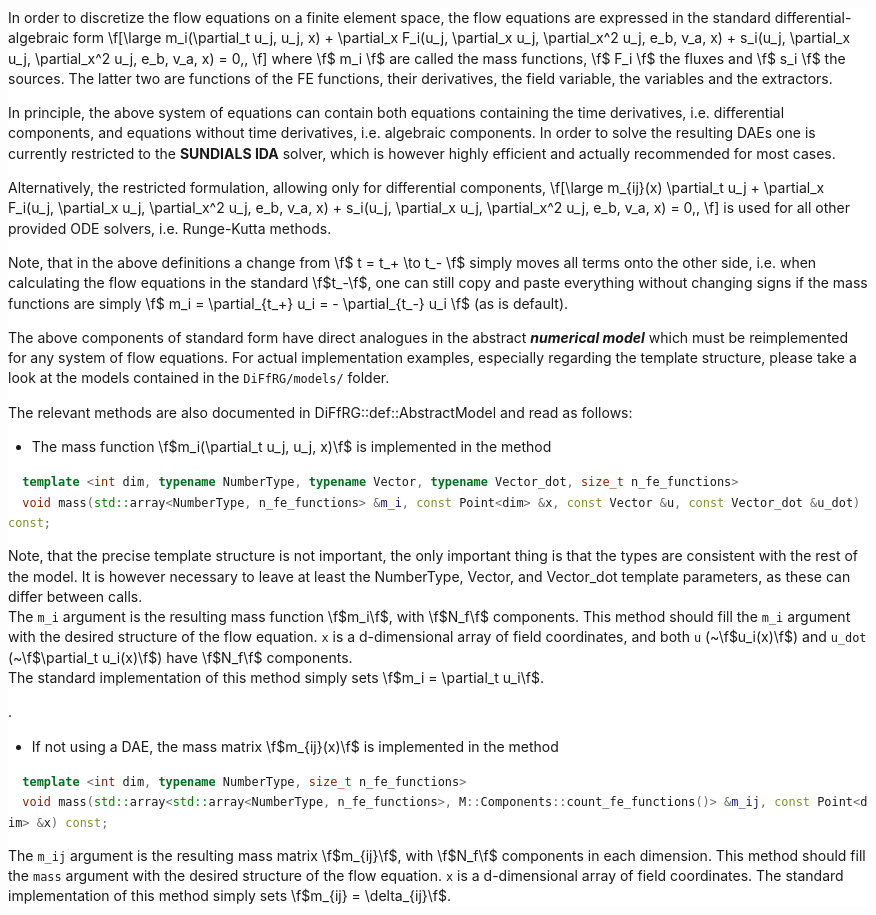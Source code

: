 In order to discretize the flow equations on a finite element space, the flow equations are expressed in the standard differential-algebraic form
\f[\large
  m_i(\partial_t u_j, u_j, x) + \partial_x F_i(u_j, \partial_x u_j, \partial_x^2 u_j, e_b, v_a, x) + s_i(u_j, \partial_x u_j, \partial_x^2 u_j, e_b, v_a, x) = 0\,,
\f]
where \f$ m_i \f$ are called the mass functions, \f$ F_i \f$ the fluxes and \f$ s_i \f$ the sources. The latter two are functions of the FE functions, their derivatives, the field variable, the variables and the extractors.

In principle, the above system of equations can contain both equations containing the time derivatives, i.e. differential components, and equations without time derivatives, i.e. algebraic components. In order to solve the resulting DAEs one is currently restricted to the **SUNDIALS IDA** solver, which is however highly efficient and actually recommended for most cases.

Alternatively, the restricted formulation, allowing only for differential components,
\f[\large
  m_{ij}(x) \partial_t u_j + \partial_x F_i(u_j, \partial_x u_j, \partial_x^2 u_j, e_b, v_a, x) + s_i(u_j, \partial_x u_j, \partial_x^2 u_j, e_b, v_a, x) = 0\,,
\f]
is used for all other provided ODE solvers, i.e. Runge-Kutta methods.

Note, that in the above definitions a change from \f$ t = t_+ \to t_- \f$ simply moves all terms onto the other side, i.e. when calculating the flow equations in the standard \f$t_-\f$, one can still copy and paste everything without changing signs if the mass functions are simply \f$ m_i = \partial_{t_+} u_i = - \partial_{t_-} u_i \f$ (as is default).

The above components of standard form have direct analogues in the abstract ***numerical model*** which must be reimplemented for any system of flow equations. For actual implementation examples, especially regarding the template structure, please take a look at the models contained in the `DiFfRG/models/` folder.

The relevant methods are also documented in DiFfRG::def::AbstractModel and read as follows:

- The mass function \f$m_i(\partial_t u_j, u_j, x)\f$ is implemented in the method 
```Cpp
  template <int dim, typename NumberType, typename Vector, typename Vector_dot, size_t n_fe_functions>
  void mass(std::array<NumberType, n_fe_functions> &m_i, const Point<dim> &x, const Vector &u, const Vector_dot &u_dot) const;
```  
Note, that the precise template structure is not important, the only important thing is that the types are consistent with the rest of the model. It is however necessary to leave at least the NumberType, Vector, and Vector_dot template parameters, as these can differ between calls.  
The `m_i` argument is the resulting mass function \f$m_i\f$, with \f$N_f\f$ components. This method should fill the `m_i` argument with the desired structure of the flow equation. `x` is a d-dimensional array of field coordinates, and both `u` (~\f$u_i(x)\f$) and `u_dot` (~\f$\partial_t u_i(x)\f$) have \f$N_f\f$ components.  
The standard implementation of this method simply sets \f$m_i = \partial_t u_i\f$.  
 
.
- If not using a DAE, the mass matrix \f$m_{ij}(x)\f$ is implemented in the method 
```Cpp
  template <int dim, typename NumberType, size_t n_fe_functions>
  void mass(std::array<std::array<NumberType, n_fe_functions>, M::Components::count_fe_functions()> &m_ij, const Point<dim> &x) const;
```
The `m_ij` argument is the resulting mass matrix \f$m_{ij}\f$, with \f$N_f\f$ components in each dimension. This method should fill the `mass` argument with the desired structure of the flow equation. `x` is a d-dimensional array of field coordinates.
The standard implementation of this method simply sets \f$m_{ij} = \delta_{ij}\f$.
